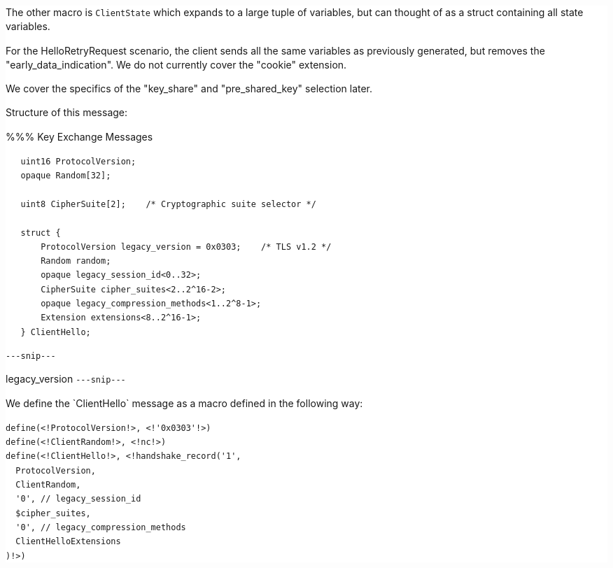 The other macro is `ClientState` which
expands to a large tuple of variables, but can thought of as a struct containing all
state variables.

For the HelloRetryRequest scenario, the client sends all the same variables
as previously generated, but removes the "early_data_indication". We
do not currently cover the "cookie" extension.

We cover the specifics of the "key_share" and "pre_shared_key" selection later.

</div> </div>


<div class="row">
<div class="col1">

Structure of this message:

%%% Key Exchange Messages

       uint16 ProtocolVersion;
       opaque Random[32];

       uint8 CipherSuite[2];    /* Cryptographic suite selector */

       struct {
           ProtocolVersion legacy_version = 0x0303;    /* TLS v1.2 */
           Random random;
           opaque legacy_session_id<0..32>;
           CipherSuite cipher_suites<2..2^16-2>;
           opaque legacy_compression_methods<1..2^8-1>;
           Extension extensions<8..2^16-1>;
       } ClientHello;

`---snip---`



legacy_version
`---snip---`



</div>
<div class="col2">
We define the `ClientHello` message as a macro defined in the following way:

```
define(<!ProtocolVersion!>, <!'0x0303'!>)
define(<!ClientRandom!>, <!nc!>)
define(<!ClientHello!>, <!handshake_record('1',
  ProtocolVersion,
  ClientRandom,
  '0', // legacy_session_id
  $cipher_suites,
  '0', // legacy_compression_methods
  ClientHelloExtensions 
)!>)
```
